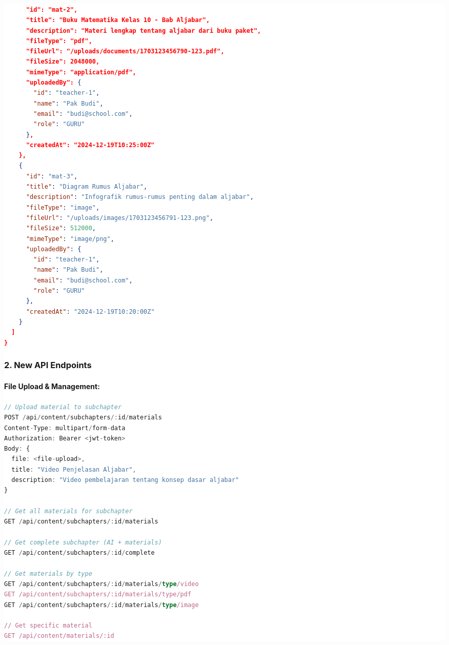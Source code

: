 ```json
      "id": "mat-2",
      "title": "Buku Matematika Kelas 10 - Bab Aljabar",
      "description": "Materi lengkap tentang aljabar dari buku paket",
      "fileType": "pdf",
      "fileUrl": "/uploads/documents/1703123456790-123.pdf",
      "fileSize": 2048000,
      "mimeType": "application/pdf",
      "uploadedBy": {
        "id": "teacher-1",
        "name": "Pak Budi",
        "email": "budi@school.com",
        "role": "GURU"
      },
      "createdAt": "2024-12-19T10:25:00Z"
    },
    {
      "id": "mat-3",
      "title": "Diagram Rumus Aljabar",
      "description": "Infografik rumus-rumus penting dalam aljabar",
      "fileType": "image",
      "fileUrl": "/uploads/images/1703123456791-123.png",
      "fileSize": 512000,
      "mimeType": "image/png",
      "uploadedBy": {
        "id": "teacher-1",
        "name": "Pak Budi",
        "email": "budi@school.com",
        "role": "GURU"
      },
      "createdAt": "2024-12-19T10:20:00Z"
    }
  ]
}
```

### **2. New API Endpoints**

#### **File Upload & Management:**

```typescript
// Upload material to subchapter
POST /api/content/subchapters/:id/materials
Content-Type: multipart/form-data
Authorization: Bearer <jwt-token>
Body: {
  file: <file-upload>,
  title: "Video Penjelasan Aljabar",
  description: "Video pembelajaran tentang konsep dasar aljabar"
}

// Get all materials for subchapter
GET /api/content/subchapters/:id/materials

// Get complete subchapter (AI + materials)
GET /api/content/subchapters/:id/complete

// Get materials by type
GET /api/content/subchapters/:id/materials/type/video
GET /api/content/subchapters/:id/materials/type/pdf
GET /api/content/subchapters/:id/materials/type/image

// Get specific material
GET /api/content/materials/:id
```